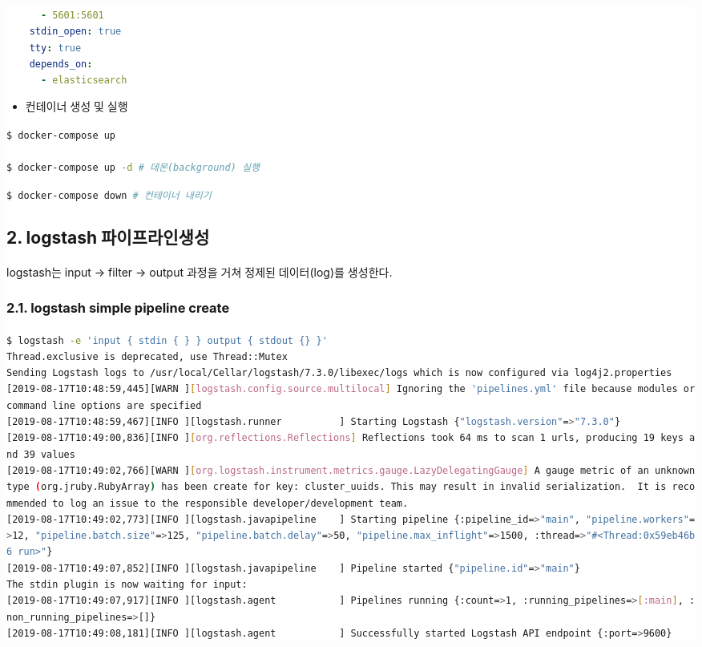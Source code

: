 ```yaml
      - 5601:5601
    stdin_open: true
    tty: true
    depends_on:
      - elasticsearch
```

* 컨테이너 생성 및 실행

```bash
$ docker-compose up

$ docker-compose up -d # 데몬(background) 실행
```

```bash
$ docker-compose down # 컨테이너 내리기
```

## 2. logstash 파이프라인생성

logstash는 input -> filter -> output 과정을 거쳐 정제된 데이터(log)를 생성한다.



### 2.1. logstash simple pipeline create

```bash
$ logstash -e 'input { stdin { } } output { stdout {} }' 
Thread.exclusive is deprecated, use Thread::Mutex
Sending Logstash logs to /usr/local/Cellar/logstash/7.3.0/libexec/logs which is now configured via log4j2.properties
[2019-08-17T10:48:59,445][WARN ][logstash.config.source.multilocal] Ignoring the 'pipelines.yml' file because modules or command line options are specified
[2019-08-17T10:48:59,467][INFO ][logstash.runner          ] Starting Logstash {"logstash.version"=>"7.3.0"}
[2019-08-17T10:49:00,836][INFO ][org.reflections.Reflections] Reflections took 64 ms to scan 1 urls, producing 19 keys and 39 values 
[2019-08-17T10:49:02,766][WARN ][org.logstash.instrument.metrics.gauge.LazyDelegatingGauge] A gauge metric of an unknown type (org.jruby.RubyArray) has been create for key: cluster_uuids. This may result in invalid serialization.  It is recommended to log an issue to the responsible developer/development team.
[2019-08-17T10:49:02,773][INFO ][logstash.javapipeline    ] Starting pipeline {:pipeline_id=>"main", "pipeline.workers"=>12, "pipeline.batch.size"=>125, "pipeline.batch.delay"=>50, "pipeline.max_inflight"=>1500, :thread=>"#<Thread:0x59eb46b6 run>"}
[2019-08-17T10:49:07,852][INFO ][logstash.javapipeline    ] Pipeline started {"pipeline.id"=>"main"}
The stdin plugin is now waiting for input:
[2019-08-17T10:49:07,917][INFO ][logstash.agent           ] Pipelines running {:count=>1, :running_pipelines=>[:main], :non_running_pipelines=>[]}
[2019-08-17T10:49:08,181][INFO ][logstash.agent           ] Successfully started Logstash API endpoint {:port=>9600}
```
